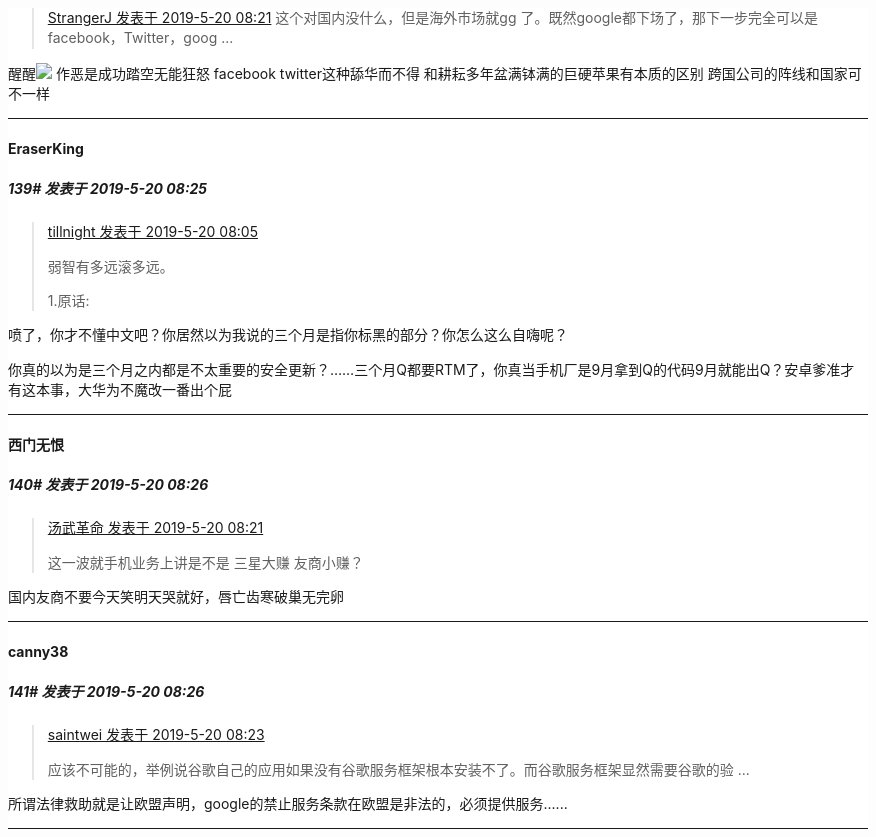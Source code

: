 
<blockquote><a href="httphttps://bbs.saraba1st.com/2b/forum.php?mod=redirect&amp;goto=findpost&amp;pid=43769134&amp;ptid=1832805" target="_blank">StrangerJ 发表于 2019-5-20 08:21</a>
这个对国内没什么，但是海外市场就gg
了。既然google都下场了，那下一步完全可以是facebook，Twitter，goog ...</blockquote>
醒醒<img src="https://static.saraba1st.com/image/smiley/face2017/037.png" referrerpolicy="no-referrer">
作恶是成功踏空无能狂怒
facebook twitter这种舔华而不得
和耕耘多年盆满钵满的巨硬苹果有本质的区别
跨国公司的阵线和国家可不一样


-----

####  EraserKing  
##### 139#       发表于 2019-5-20 08:25


<blockquote><a href="httphttps://bbs.saraba1st.com/2b/forum.php?mod=redirect&amp;goto=findpost&amp;pid=43769000&amp;ptid=1832805" target="_blank">tillnight 发表于 2019-5-20 08:05</a>

弱智有多远滚多远。


1.原话:</blockquote>
喷了，你才不懂中文吧？你居然以为我说的三个月是指你标黑的部分？你怎么这么自嗨呢？


你真的以为是三个月之内都是不太重要的安全更新？……三个月Q都要RTM了，你真当手机厂是9月拿到Q的代码9月就能出Q？安卓爹准才有这本事，大华为不魔改一番出个屁


-----

####  西门无恨  
##### 140#       发表于 2019-5-20 08:26


<blockquote><a href="httphttps://bbs.saraba1st.com/2b/forum.php?mod=redirect&amp;goto=findpost&amp;pid=43769127&amp;ptid=1832805" target="_blank">汤武革命 发表于 2019-5-20 08:21</a>

这一波就手机业务上讲是不是 三星大赚 友商小赚？</blockquote>
国内友商不要今天笑明天哭就好，唇亡齿寒破巢无完卵


-----

####  canny38  
##### 141#       发表于 2019-5-20 08:26


<blockquote><a href="httphttps://bbs.saraba1st.com/2b/forum.php?mod=redirect&amp;goto=findpost&amp;pid=43769149&amp;ptid=1832805" target="_blank">saintwei 发表于 2019-5-20 08:23</a>

应该不可能的，举例说谷歌自己的应用如果没有谷歌服务框架根本安装不了。而谷歌服务框架显然需要谷歌的验 ...</blockquote>
所谓法律救助就是让欧盟声明，google的禁止服务条款在欧盟是非法的，必须提供服务......


-----
